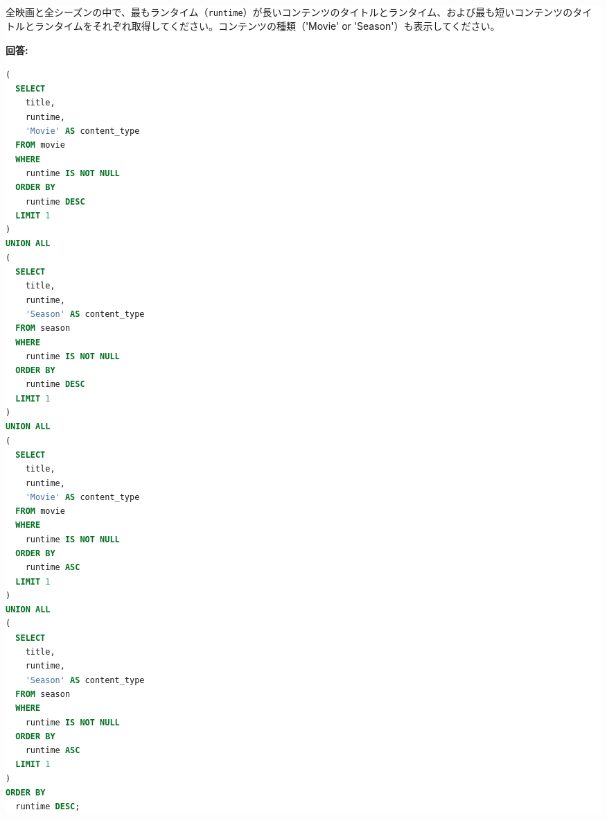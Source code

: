 全映画と全シーズンの中で、最もランタイム（`runtime`）が長いコンテンツのタイトルとランタイム、および最も短いコンテンツのタイトルとランタイムをそれぞれ取得してください。コンテンツの種類（'Movie' or 'Season'）も表示してください。

**回答:**

```sql
(
  SELECT
    title,
    runtime,
    'Movie' AS content_type
  FROM movie
  WHERE
    runtime IS NOT NULL
  ORDER BY
    runtime DESC
  LIMIT 1
)
UNION ALL
(
  SELECT
    title,
    runtime,
    'Season' AS content_type
  FROM season
  WHERE
    runtime IS NOT NULL
  ORDER BY
    runtime DESC
  LIMIT 1
)
UNION ALL
(
  SELECT
    title,
    runtime,
    'Movie' AS content_type
  FROM movie
  WHERE
    runtime IS NOT NULL
  ORDER BY
    runtime ASC
  LIMIT 1
)
UNION ALL
(
  SELECT
    title,
    runtime,
    'Season' AS content_type
  FROM season
  WHERE
    runtime IS NOT NULL
  ORDER BY
    runtime ASC
  LIMIT 1
)
ORDER BY
  runtime DESC;
```

